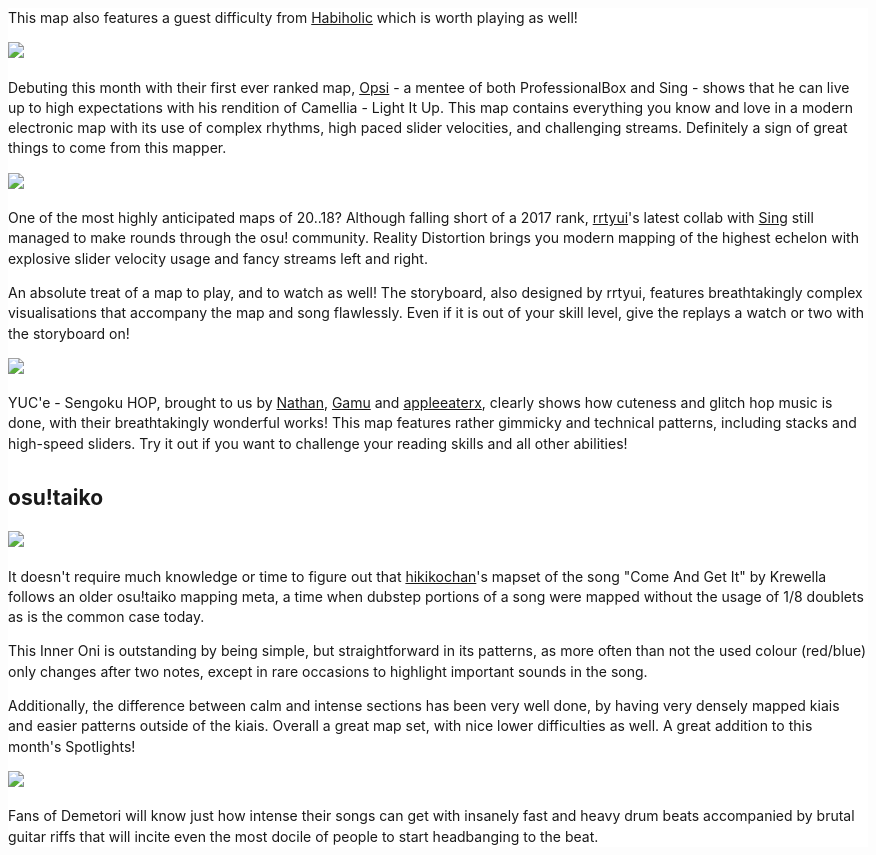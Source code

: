 This map also features a guest difficulty from [Habiholic](https://osu.ppy.sh/users/1974436) which is worth playing as well!

[![](/wiki/shared/news/2018-02-23-beatmap-spotlights-january-2018/light-it-up.jpg)](https://osu.ppy.sh/beatmapsets/650738)

Debuting this month with their first ever ranked map, [Opsi](https://osu.ppy.sh/users/8305062) - a mentee of both ProfessionalBox and Sing - shows that he can live up to high expectations with his rendition of Camellia - Light It Up. This map contains everything you know and love in a modern electronic map with its use of complex rhythms, high paced slider velocities, and challenging streams. Definitely a sign of great things to come from this mapper.

[![](/wiki/shared/news/2018-02-23-beatmap-spotlights-january-2018/reality-distortion.jpg)](https://osu.ppy.sh/beatmapsets/582089)

One of the most highly anticipated maps of 20..18? Although falling short of a 2017 rank, [rrtyui](https://osu.ppy.sh/users/352328)'s latest collab with [Sing](https://osu.ppy.sh/users/3795679) still managed to make rounds through the osu! community. Reality Distortion brings you modern mapping of the highest echelon with explosive slider velocity usage and fancy streams left and right.

An absolute treat of a map to play, and to watch as well! The storyboard, also designed by rrtyui, features breathtakingly complex visualisations that accompany the map and song flawlessly. Even if it is out of your skill level, give the replays a watch or two with the storyboard on!

[![](/wiki/shared/news/2018-02-23-beatmap-spotlights-january-2018/sengoku.jpg)](https://osu.ppy.sh/beatmapsets/564329)

YUC'e - Sengoku HOP, brought to us by [Nathan](https://osu.ppy.sh/users/4785223), [Gamu](https://osu.ppy.sh/users/611174) and [appleeaterx](https://osu.ppy.sh/users/2407160), clearly shows how cuteness and glitch hop music is done, with their breathtakingly wonderful works! This map features rather gimmicky and technical patterns, including stacks and high-speed sliders. Try it out if you want to challenge your reading skills and all other abilities!

## osu!taiko

[![](/wiki/shared/news/2018-02-23-beatmap-spotlights-january-2018/come-and-get-it.jpg)](https://osu.ppy.sh/beatmapsets/417377)

It doesn't require much knowledge or time to figure out that [hikikochan](https://osu.ppy.sh/users/6512678)'s mapset of the song "Come And Get It" by Krewella follows an older osu!taiko mapping meta, a time when dubstep portions of a song were mapped without the usage of 1/8 doublets as is the common case today. 

This Inner Oni is outstanding by being simple, but straightforward in its patterns, as more often than not the used colour (red/blue) only changes after two notes, except in rare occasions to highlight important sounds in the song.

Additionally, the difference between calm and intense sections has been very well done, by having very densely mapped kiais and easier patterns outside of the kiais. Overall a great map set, with nice lower difficulties as well. A great addition to this month's Spotlights!

[![](/wiki/shared/news/2018-02-23-beatmap-spotlights-january-2018/fuujin.jpg)](https://osu.ppy.sh/beatmapsets/522366)

Fans of Demetori will know just how intense their songs can get with insanely fast and heavy drum beats accompanied by brutal guitar riffs that will incite even the most docile of people to start headbanging to the beat.
